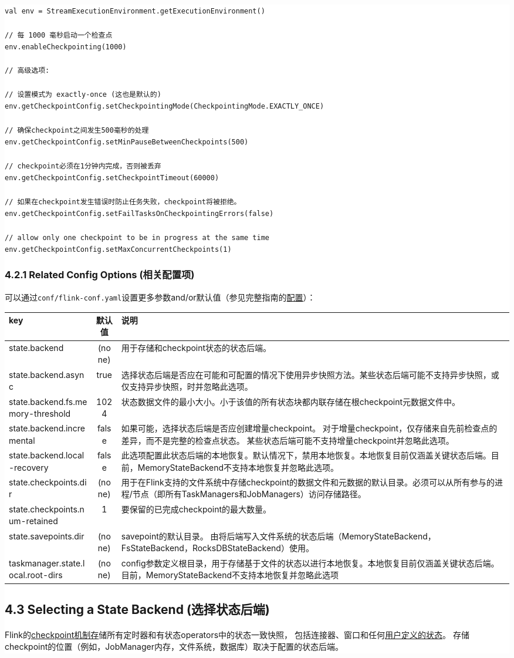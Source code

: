 ```
val env = StreamExecutionEnvironment.getExecutionEnvironment()

// 每 1000 毫秒启动一个检查点
env.enableCheckpointing(1000)

// 高级选项:

// 设置模式为 exactly-once (这也是默认的)
env.getCheckpointConfig.setCheckpointingMode(CheckpointingMode.EXACTLY_ONCE)

// 确保checkpoint之间发生500毫秒的处理
env.getCheckpointConfig.setMinPauseBetweenCheckpoints(500)

// checkpoint必须在1分钟内完成，否则被丢弃
env.getCheckpointConfig.setCheckpointTimeout(60000)

// 如果在checkpoint发生错误时防止任务失败，checkpoint将被拒绝。
env.getCheckpointConfig.setFailTasksOnCheckpointingErrors(false)

// allow only one checkpoint to be in progress at the same time
env.getCheckpointConfig.setMaxConcurrentCheckpoints(1)
```

### 4.2.1 Related Config Options (相关配置项)
可以通过`conf/flink-conf.yaml`设置更多参数and/or默认值（参见完整指南的[配置](https://ci.apache.org/projects/flink/flink-docs-release-1.8/ops/config.html)）：

key | 默认值 | 说明
:---- | :----: | :----
state.backend | (none) | 用于存储和checkpoint状态的状态后端。
state.backend.async | true | 选择状态后端是否应在可能和可配置的情况下使用异步快照方法。某些状态后端可能不支持异步快照，或仅支持异步快照，时并忽略此选项。
state.backend.fs.memory-threshold | 1024 | 状态数据文件的最小大小。小于该值的所有状态块都内联存储在根checkpoint元数据文件中。
state.backend.incremental | false | 如果可能，选择状态后端是否应创建增量checkpoint。 对于增量checkpoint，仅存储来自先前检查点的差异，而不是完整的检查点状态。 某些状态后端可能不支持增量checkpoint并忽略此选项。
state.backend.local-recovery | false | 此选项配置此状态后端的本地恢复。默认情况下，禁用本地恢复。本地恢复目前仅涵盖关键状态后端。目前，MemoryStateBackend不支持本地恢复并忽略此选项。
state.checkpoints.dir | (none) | 用于在Flink支持的文件系统中存储checkpoint的数据文件和元数据的默认目录。必须可以从所有参与的进程/节点（即所有TaskManagers和JobManagers）访问存储路径。
state.checkpoints.num-retained | 1 | 要保留的已完成checkpoint的最大数量。
state.savepoints.dir | (none) | savepoint的默认目录。 由将后端写入文件系统的状态后端（MemoryStateBackend，FsStateBackend，RocksDBStateBackend）使用。
taskmanager.state.local.root-dirs | (none) | config参数定义根目录，用于存储基于文件的状态以进行本地恢复。本地恢复目前仅涵盖关键状态后端。目前，MemoryStateBackend不支持本地恢复并忽略此选项

## 4.3 Selecting a State Backend (选择状态后端)
Flink的[checkpoint机制存](https://ci.apache.org/projects/flink/flink-docs-release-1.8/internals/stream_checkpointing.html)储所有定时器和有状态operators中的状态一致快照，
包括连接器、窗口和任何[用户定义的状态](https://ci.apache.org/projects/flink/flink-docs-release-1.8/dev/stream/state/state.html)。 
存储checkpoint的位置（例如，JobManager内存，文件系统，数据库）取决于配置的状态后端。
